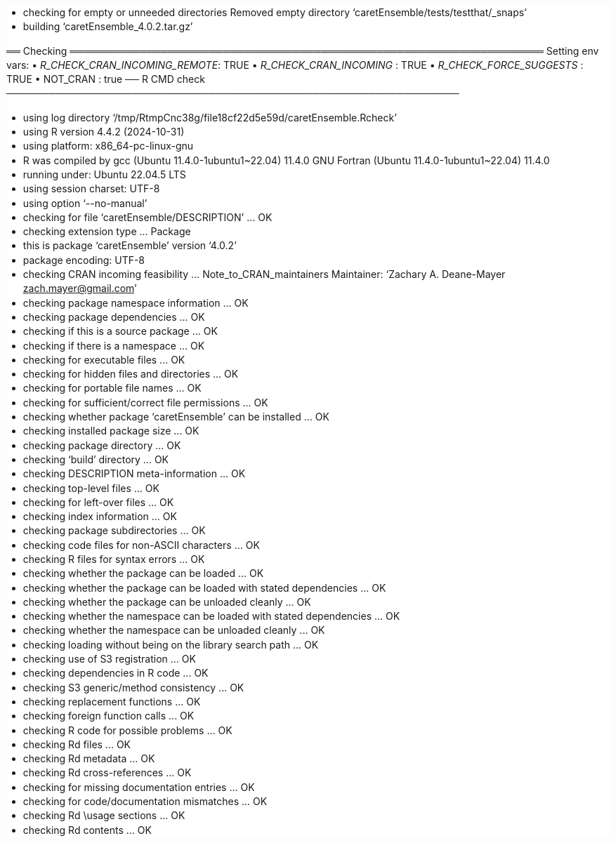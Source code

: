 * checking for empty or unneeded directories
Removed empty directory ‘caretEnsemble/tests/testthat/_snaps’
* building ‘caretEnsemble_4.0.2.tar.gz’

══ Checking ════════════════════════════════════════════════════════════════════
Setting env vars:
• _R_CHECK_CRAN_INCOMING_REMOTE_: TRUE
• _R_CHECK_CRAN_INCOMING_       : TRUE
• _R_CHECK_FORCE_SUGGESTS_      : TRUE
• NOT_CRAN                      : true
── R CMD check ─────────────────────────────────────────────────────────────────
* using log directory ‘/tmp/RtmpCnc38g/file18cf22d5e59d/caretEnsemble.Rcheck’
* using R version 4.4.2 (2024-10-31)
* using platform: x86_64-pc-linux-gnu
* R was compiled by
    gcc (Ubuntu 11.4.0-1ubuntu1~22.04) 11.4.0
    GNU Fortran (Ubuntu 11.4.0-1ubuntu1~22.04) 11.4.0
* running under: Ubuntu 22.04.5 LTS
* using session charset: UTF-8
* using option ‘--no-manual’
* checking for file ‘caretEnsemble/DESCRIPTION’ ... OK
* checking extension type ... Package
* this is package ‘caretEnsemble’ version ‘4.0.2’
* package encoding: UTF-8
* checking CRAN incoming feasibility ... Note_to_CRAN_maintainers
Maintainer: ‘Zachary A. Deane-Mayer <zach.mayer@gmail.com>’
* checking package namespace information ... OK
* checking package dependencies ... OK
* checking if this is a source package ... OK
* checking if there is a namespace ... OK
* checking for executable files ... OK
* checking for hidden files and directories ... OK
* checking for portable file names ... OK
* checking for sufficient/correct file permissions ... OK
* checking whether package ‘caretEnsemble’ can be installed ... OK
* checking installed package size ... OK
* checking package directory ... OK
* checking ‘build’ directory ... OK
* checking DESCRIPTION meta-information ... OK
* checking top-level files ... OK
* checking for left-over files ... OK
* checking index information ... OK
* checking package subdirectories ... OK
* checking code files for non-ASCII characters ... OK
* checking R files for syntax errors ... OK
* checking whether the package can be loaded ... OK
* checking whether the package can be loaded with stated dependencies ... OK
* checking whether the package can be unloaded cleanly ... OK
* checking whether the namespace can be loaded with stated dependencies ... OK
* checking whether the namespace can be unloaded cleanly ... OK
* checking loading without being on the library search path ... OK
* checking use of S3 registration ... OK
* checking dependencies in R code ... OK
* checking S3 generic/method consistency ... OK
* checking replacement functions ... OK
* checking foreign function calls ... OK
* checking R code for possible problems ... OK
* checking Rd files ... OK
* checking Rd metadata ... OK
* checking Rd cross-references ... OK
* checking for missing documentation entries ... OK
* checking for code/documentation mismatches ... OK
* checking Rd \usage sections ... OK
* checking Rd contents ... OK